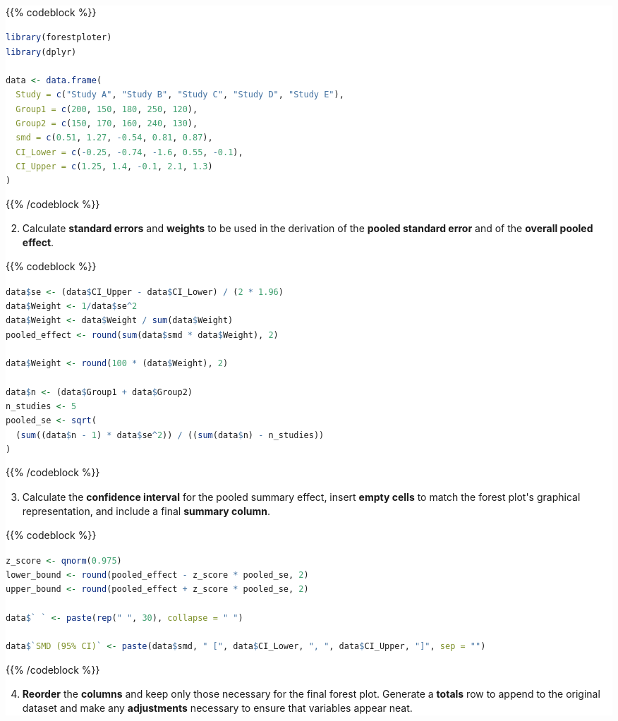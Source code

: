 {{% codeblock %}}
```R
library(forestploter)
library(dplyr)

data <- data.frame(
  Study = c("Study A", "Study B", "Study C", "Study D", "Study E"),
  Group1 = c(200, 150, 180, 250, 120),
  Group2 = c(150, 170, 160, 240, 130),
  smd = c(0.51, 1.27, -0.54, 0.81, 0.87),
  CI_Lower = c(-0.25, -0.74, -1.6, 0.55, -0.1),
  CI_Upper = c(1.25, 1.4, -0.1, 2.1, 1.3)
)
```
{{% /codeblock %}}

2. Calculate **standard errors** and **weights** to be used in the derivation of the **pooled standard error** and of the **overall pooled effect**.

{{% codeblock %}}
```R
data$se <- (data$CI_Upper - data$CI_Lower) / (2 * 1.96)
data$Weight <- 1/data$se^2
data$Weight <- data$Weight / sum(data$Weight)
pooled_effect <- round(sum(data$smd * data$Weight), 2)

data$Weight <- round(100 * (data$Weight), 2)

data$n <- (data$Group1 + data$Group2)
n_studies <- 5 
pooled_se <- sqrt(
  (sum((data$n - 1) * data$se^2)) / ((sum(data$n) - n_studies))
)
```
{{% /codeblock %}}

3. Calculate the **confidence interval** for the pooled summary effect, insert **empty cells** to match the forest plot's graphical representation, and include a final **summary column**.

{{% codeblock %}}
```R
z_score <- qnorm(0.975)
lower_bound <- round(pooled_effect - z_score * pooled_se, 2)
upper_bound <- round(pooled_effect + z_score * pooled_se, 2)

data$` ` <- paste(rep(" ", 30), collapse = " ")

data$`SMD (95% CI)` <- paste(data$smd, " [", data$CI_Lower, ", ", data$CI_Upper, "]", sep = "")

```
{{% /codeblock %}}

4. **Reorder** the **columns** and keep only those necessary for the final forest plot. Generate a **totals** row to append to the original dataset and make any **adjustments** necessary to ensure that variables appear neat.
